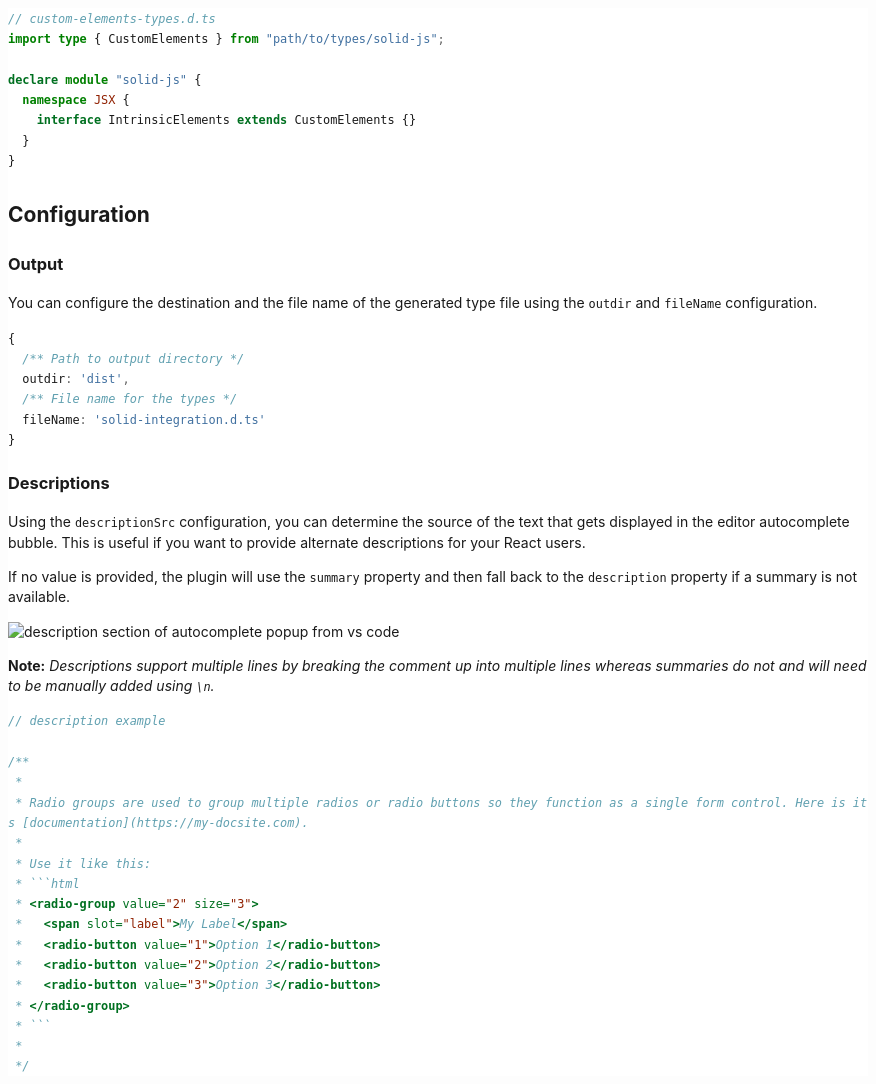 ```ts
// custom-elements-types.d.ts
import type { CustomElements } from "path/to/types/solid-js";

declare module "solid-js" {
  namespace JSX {
    interface IntrinsicElements extends CustomElements {}
  }
}
```

## Configuration

### Output

You can configure the destination and the file name of the generated type file using the `outdir` and `fileName` configuration.

```ts
{
  /** Path to output directory */
  outdir: 'dist',
  /** File name for the types */
  fileName: 'solid-integration.d.ts'
}
```

### Descriptions

Using the `descriptionSrc` configuration, you can determine the source of the text that gets displayed in the editor autocomplete bubble. This is useful if you want to provide alternate descriptions for your React users.

If no value is provided, the plugin will use the `summary` property and then fall back to the `description` property if a summary is not available.

![description section of autocomplete popup from vs code](https://github.com/break-stuff/cem-plugin-vs-code-custom-data-generator/blob/main/demo/images/description.png?raw=true)

**Note:** _Descriptions support multiple lines by breaking the comment up into multiple lines whereas summaries do not and will need to be manually added using `\n`._

````js
// description example

/**
 *
 * Radio groups are used to group multiple radios or radio buttons so they function as a single form control. Here is its [documentation](https://my-docsite.com).
 *
 * Use it like this:
 * ```html
 * <radio-group value="2" size="3">
 *   <span slot="label">My Label</span>
 *   <radio-button value="1">Option 1</radio-button>
 *   <radio-button value="2">Option 2</radio-button>
 *   <radio-button value="3">Option 3</radio-button>
 * </radio-group>
 * ```
 *
 */
````
